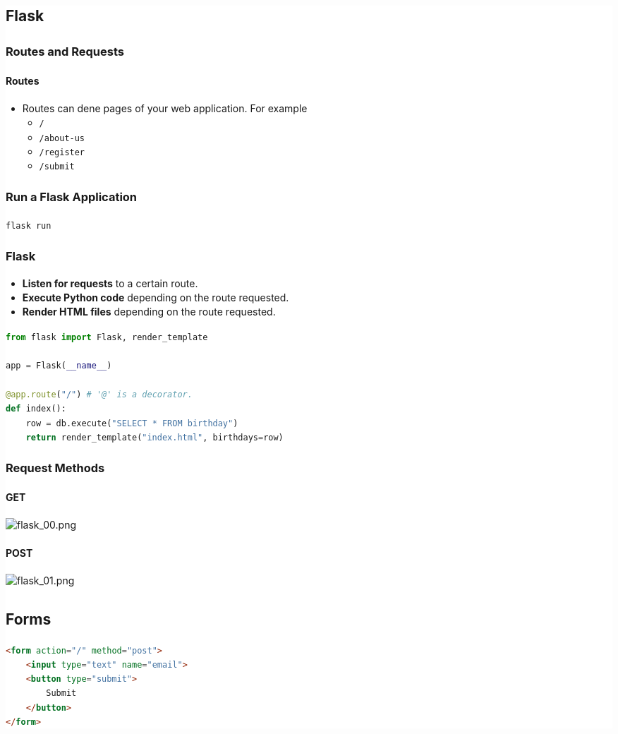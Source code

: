 
## Flask

### Routes and Requests

#### Routes

- Routes can dene pages of your web application.
  For example
  - `/`
  - `/about-us`
  - `/register`
  - `/submit`

### Run a Flask Application

```bash
flask run
```

### Flask

- **Listen for requests** to a certain route.
- **Execute Python code** depending on the route requested.
- **Render HTML files** depending on the route requested.

```python
from flask import Flask, render_template

app = Flask(__name__)

@app.route("/") # '@' is a decorator.
def index():
    row = db.execute("SELECT * FROM birthday")
    return render_template("index.html", birthdays=row)
```

### Request Methods

#### GET

![flask_00.png](https://s2.loli.net/2024/12/02/3lSJfX7954RcFzQ.png)

#### POST

![flask_01.png](https://s2.loli.net/2024/12/02/Ro3WABtFHv1pCuK.png)

## Forms

```html
<form action="/" method="post">
    <input type="text" name="email">
    <button type="submit">
        Submit
    </button>
</form>
```
